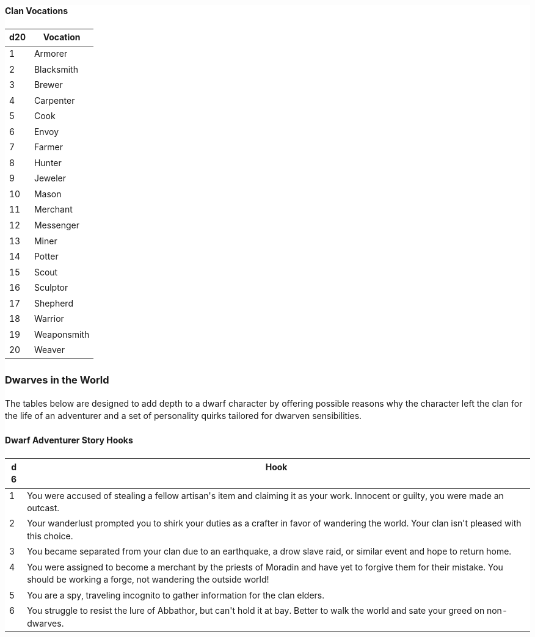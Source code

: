 #### Clan Vocations

| <span class="text-center block">d20</span> | Vocation |
| - | - |
| <span class="text-center block">1</span> | Armorer |
| <span class="text-center block">2</span> | Blacksmith |
| <span class="text-center block">3</span> | Brewer |
| <span class="text-center block">4</span> | Carpenter |
| <span class="text-center block">5</span> | Cook |
| <span class="text-center block">6</span> | Envoy |
| <span class="text-center block">7</span> | Farmer |
| <span class="text-center block">8</span> | Hunter |
| <span class="text-center block">9</span> | Jeweler |
| <span class="text-center block">10</span> | Mason |
| <span class="text-center block">11</span> | Merchant |
| <span class="text-center block">12</span> | Messenger |
| <span class="text-center block">13</span> | Miner |
| <span class="text-center block">14</span> | Potter |
| <span class="text-center block">15</span> | Scout |
| <span class="text-center block">16</span> | Sculptor |
| <span class="text-center block">17</span> | Shepherd |
| <span class="text-center block">18</span> | Warrior |
| <span class="text-center block">19</span> | Weaponsmith |
| <span class="text-center block">20</span> | Weaver |

### Dwarves in the World

The tables below are designed to add depth to a dwarf character by offering possible reasons why the character left the clan for the life of an adventurer and a set of personality quirks tailored for dwarven sensibilities.

#### Dwarf Adventurer Story Hooks

| <span class="text-center block">d6</span> | Hook |
| - | - |
| <span class="text-center block">1</span> | You were accused of stealing a fellow artisan's item and claiming it as your work. Innocent or guilty, you were made an outcast. |
| <span class="text-center block">2</span> | Your wanderlust prompted you to shirk your duties as a crafter in favor of wandering the world. Your clan isn't pleased with this choice. |
| <span class="text-center block">3</span> | You became separated from your clan due to an earthquake, a drow slave raid, or similar event and hope to return home. |
| <span class="text-center block">4</span> | You were assigned to become a merchant by the priests of Moradin and have yet to forgive them for their mistake. You should be working a forge, not wandering the outside world! |
| <span class="text-center block">5</span> | You are a spy, traveling incognito to gather information for the clan elders. |
| <span class="text-center block">6</span> | You struggle to resist the lure of Abbathor, but can't hold it at bay. Better to walk the world and sate your greed on non-dwarves. |
